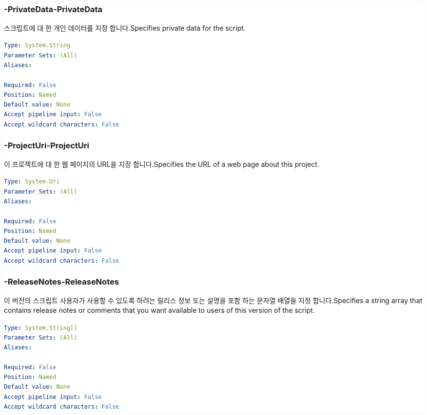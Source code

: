 ### <span data-ttu-id="b2a5f-157">-PrivateData</span><span class="sxs-lookup"><span data-stu-id="b2a5f-157">-PrivateData</span></span>

<span data-ttu-id="b2a5f-158">스크립트에 대 한 개인 데이터를 지정 합니다.</span><span class="sxs-lookup"><span data-stu-id="b2a5f-158">Specifies private data for the script.</span></span>

```yaml
Type: System.String
Parameter Sets: (All)
Aliases:

Required: False
Position: Named
Default value: None
Accept pipeline input: False
Accept wildcard characters: False
```

### <span data-ttu-id="b2a5f-159">-ProjectUri</span><span class="sxs-lookup"><span data-stu-id="b2a5f-159">-ProjectUri</span></span>

<span data-ttu-id="b2a5f-160">이 프로젝트에 대 한 웹 페이지의 URL을 지정 합니다.</span><span class="sxs-lookup"><span data-stu-id="b2a5f-160">Specifies the URL of a web page about this project.</span></span>

```yaml
Type: System.Uri
Parameter Sets: (All)
Aliases:

Required: False
Position: Named
Default value: None
Accept pipeline input: False
Accept wildcard characters: False
```

### <span data-ttu-id="b2a5f-161">-ReleaseNotes</span><span class="sxs-lookup"><span data-stu-id="b2a5f-161">-ReleaseNotes</span></span>

<span data-ttu-id="b2a5f-162">이 버전의 스크립트 사용자가 사용할 수 있도록 하려는 릴리스 정보 또는 설명을 포함 하는 문자열 배열을 지정 합니다.</span><span class="sxs-lookup"><span data-stu-id="b2a5f-162">Specifies a string array that contains release notes or comments that you want available to users of this version of the script.</span></span>

```yaml
Type: System.String[]
Parameter Sets: (All)
Aliases:

Required: False
Position: Named
Default value: None
Accept pipeline input: False
Accept wildcard characters: False
```
